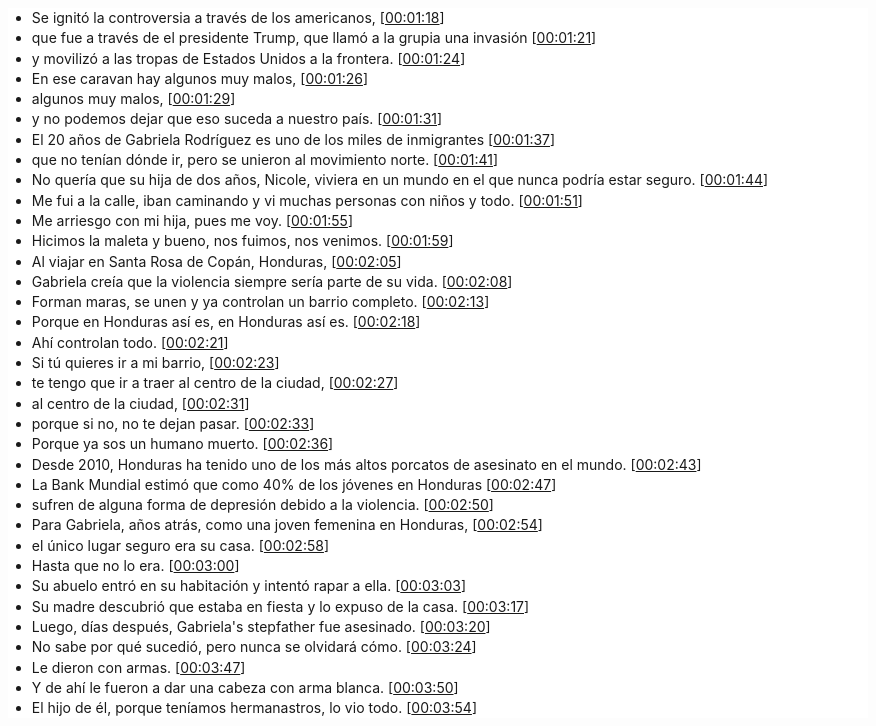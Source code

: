 *  Se ignitó la controversia a través de los americanos, [[00:01:18](https://www.youtube.com/watch?v=rv3Ued_emSc&t=78.0s)]
*  que fue a través de el presidente Trump, que llamó a la grupia una invasión [[00:01:21](https://www.youtube.com/watch?v=rv3Ued_emSc&t=81.0s)]
*  y movilizó a las tropas de Estados Unidos a la frontera. [[00:01:24](https://www.youtube.com/watch?v=rv3Ued_emSc&t=84.0s)]
*  En ese caravan hay algunos muy malos, [[00:01:26](https://www.youtube.com/watch?v=rv3Ued_emSc&t=86.0s)]
*  algunos muy malos, [[00:01:29](https://www.youtube.com/watch?v=rv3Ued_emSc&t=89.0s)]
*  y no podemos dejar que eso suceda a nuestro país. [[00:01:31](https://www.youtube.com/watch?v=rv3Ued_emSc&t=91.0s)]
*  El 20 años de Gabriela Rodríguez es uno de los miles de inmigrantes [[00:01:37](https://www.youtube.com/watch?v=rv3Ued_emSc&t=97.0s)]
*  que no tenían dónde ir, pero se unieron al movimiento norte. [[00:01:41](https://www.youtube.com/watch?v=rv3Ued_emSc&t=101.0s)]
*  No quería que su hija de dos años, Nicole, viviera en un mundo en el que nunca podría estar seguro. [[00:01:44](https://www.youtube.com/watch?v=rv3Ued_emSc&t=104.0s)]
*  Me fui a la calle, iban caminando y vi muchas personas con niños y todo. [[00:01:51](https://www.youtube.com/watch?v=rv3Ued_emSc&t=111.0s)]
*  Me arriesgo con mi hija, pues me voy. [[00:01:55](https://www.youtube.com/watch?v=rv3Ued_emSc&t=115.0s)]
*  Hicimos la maleta y bueno, nos fuimos, nos venimos. [[00:01:59](https://www.youtube.com/watch?v=rv3Ued_emSc&t=119.0s)]
*  Al viajar en Santa Rosa de Copán, Honduras, [[00:02:05](https://www.youtube.com/watch?v=rv3Ued_emSc&t=125.0s)]
*  Gabriela creía que la violencia siempre sería parte de su vida. [[00:02:08](https://www.youtube.com/watch?v=rv3Ued_emSc&t=128.0s)]
*  Forman maras, se unen y ya controlan un barrio completo. [[00:02:13](https://www.youtube.com/watch?v=rv3Ued_emSc&t=133.0s)]
*  Porque en Honduras así es, en Honduras así es. [[00:02:18](https://www.youtube.com/watch?v=rv3Ued_emSc&t=138.0s)]
*  Ahí controlan todo. [[00:02:21](https://www.youtube.com/watch?v=rv3Ued_emSc&t=141.0s)]
*  Si tú quieres ir a mi barrio, [[00:02:23](https://www.youtube.com/watch?v=rv3Ued_emSc&t=143.0s)]
*  te tengo que ir a traer al centro de la ciudad, [[00:02:27](https://www.youtube.com/watch?v=rv3Ued_emSc&t=147.0s)]
*  al centro de la ciudad, [[00:02:31](https://www.youtube.com/watch?v=rv3Ued_emSc&t=151.0s)]
*  porque si no, no te dejan pasar. [[00:02:33](https://www.youtube.com/watch?v=rv3Ued_emSc&t=153.0s)]
*  Porque ya sos un humano muerto. [[00:02:36](https://www.youtube.com/watch?v=rv3Ued_emSc&t=156.0s)]
*  Desde 2010, Honduras ha tenido uno de los más altos porcatos de asesinato en el mundo. [[00:02:43](https://www.youtube.com/watch?v=rv3Ued_emSc&t=163.0s)]
*  La Bank Mundial estimó que como 40% de los jóvenes en Honduras [[00:02:47](https://www.youtube.com/watch?v=rv3Ued_emSc&t=167.0s)]
*  sufren de alguna forma de depresión debido a la violencia. [[00:02:50](https://www.youtube.com/watch?v=rv3Ued_emSc&t=170.0s)]
*  Para Gabriela, años atrás, como una joven femenina en Honduras, [[00:02:54](https://www.youtube.com/watch?v=rv3Ued_emSc&t=174.0s)]
*  el único lugar seguro era su casa. [[00:02:58](https://www.youtube.com/watch?v=rv3Ued_emSc&t=178.0s)]
*  Hasta que no lo era. [[00:03:00](https://www.youtube.com/watch?v=rv3Ued_emSc&t=180.0s)]
*  Su abuelo entró en su habitación y intentó rapar a ella. [[00:03:03](https://www.youtube.com/watch?v=rv3Ued_emSc&t=183.0s)]
*  Su madre descubrió que estaba en fiesta y lo expuso de la casa. [[00:03:17](https://www.youtube.com/watch?v=rv3Ued_emSc&t=197.0s)]
*  Luego, días después, Gabriela's stepfather fue asesinado. [[00:03:20](https://www.youtube.com/watch?v=rv3Ued_emSc&t=200.0s)]
*  No sabe por qué sucedió, pero nunca se olvidará cómo. [[00:03:24](https://www.youtube.com/watch?v=rv3Ued_emSc&t=204.0s)]
*  Le dieron con armas. [[00:03:47](https://www.youtube.com/watch?v=rv3Ued_emSc&t=227.0s)]
*  Y de ahí le fueron a dar una cabeza con arma blanca. [[00:03:50](https://www.youtube.com/watch?v=rv3Ued_emSc&t=230.0s)]
*  El hijo de él, porque teníamos hermanastros, lo vio todo. [[00:03:54](https://www.youtube.com/watch?v=rv3Ued_emSc&t=234.0s)]